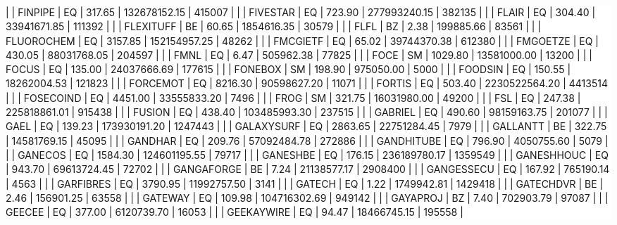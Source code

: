 |  | FINPIPE | EQ | 317.65 | 132678152.15 | 415007 |
|  | FIVESTAR | EQ | 723.90 | 277993240.15 | 382135 |
|  | FLAIR | EQ | 304.40 | 33941671.85 | 111392 |
|  | FLEXITUFF | BE | 60.65 | 1854616.35 | 30579 |
|  | FLFL | BZ | 2.38 | 199885.66 | 83561 |
|  | FLUOROCHEM | EQ | 3157.85 | 152154957.25 | 48262 |
|  | FMCGIETF | EQ | 65.02 | 39744370.38 | 612380 |
|  | FMGOETZE | EQ | 430.05 | 88031768.05 | 204597 |
|  | FMNL | EQ | 6.47 | 505962.38 | 77825 |
|  | FOCE | SM | 1029.80 | 13581000.00 | 13200 |
|  | FOCUS | EQ | 135.00 | 24037666.69 | 177615 |
|  | FONEBOX | SM | 198.90 | 975050.00 | 5000 |
|  | FOODSIN | EQ | 150.55 | 18262004.53 | 121823 |
|  | FORCEMOT | EQ | 8216.30 | 90598627.20 | 11071 |
|  | FORTIS | EQ | 503.40 | 2230522564.20 | 4413514 |
|  | FOSECOIND | EQ | 4451.00 | 33555833.20 | 7496 |
|  | FROG | SM | 321.75 | 16031980.00 | 49200 |
|  | FSL | EQ | 247.38 | 225818861.01 | 915438 |
|  | FUSION | EQ | 438.40 | 103485993.30 | 237515 |
|  | GABRIEL | EQ | 490.60 | 98159163.75 | 201077 |
|  | GAEL | EQ | 139.23 | 173930191.20 | 1247443 |
|  | GALAXYSURF | EQ | 2863.65 | 22751284.45 | 7979 |
|  | GALLANTT | BE | 322.75 | 14581769.15 | 45095 |
|  | GANDHAR | EQ | 209.76 | 57092484.78 | 272886 |
|  | GANDHITUBE | EQ | 796.90 | 4050755.60 | 5079 |
|  | GANECOS | EQ | 1584.30 | 124601195.55 | 79717 |
|  | GANESHBE | EQ | 176.15 | 236189780.17 | 1359549 |
|  | GANESHHOUC | EQ | 943.70 | 69613724.45 | 72702 |
|  | GANGAFORGE | BE | 7.24 | 21138577.17 | 2908400 |
|  | GANGESSECU | EQ | 167.92 | 765190.14 | 4563 |
|  | GARFIBRES | EQ | 3790.95 | 11992757.50 | 3141 |
|  | GATECH | EQ | 1.22 | 1749942.81 | 1429418 |
|  | GATECHDVR | BE | 2.46 | 156901.25 | 63558 |
|  | GATEWAY | EQ | 109.98 | 104716302.69 | 949142 |
|  | GAYAPROJ | BZ | 7.40 | 702903.79 | 97087 |
|  | GEECEE | EQ | 377.00 | 6120739.70 | 16053 |
|  | GEEKAYWIRE | EQ | 94.47 | 18466745.15 | 195558 |